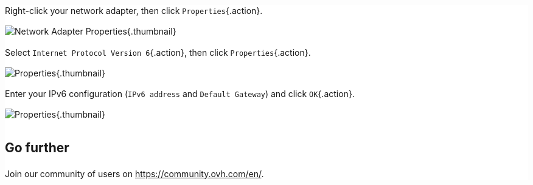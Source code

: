 Right-click your network adapter, then click `Properties`{.action}.

![Network Adapter Properties](images/ipv6_network_adapter_properties.png){.thumbnail}

Select `Internet Protocol Version 6`{.action}, then click `Properties`{.action}.

![Properties](images/ipv6_properties.png){.thumbnail}

Enter your IPv6 configuration (`IPv6 address` and `Default Gateway`) and click `OK`{.action}.

![Properties](images/ipv6_configuration.png){.thumbnail}

## Go further

Join our community of users on <https://community.ovh.com/en/>.
